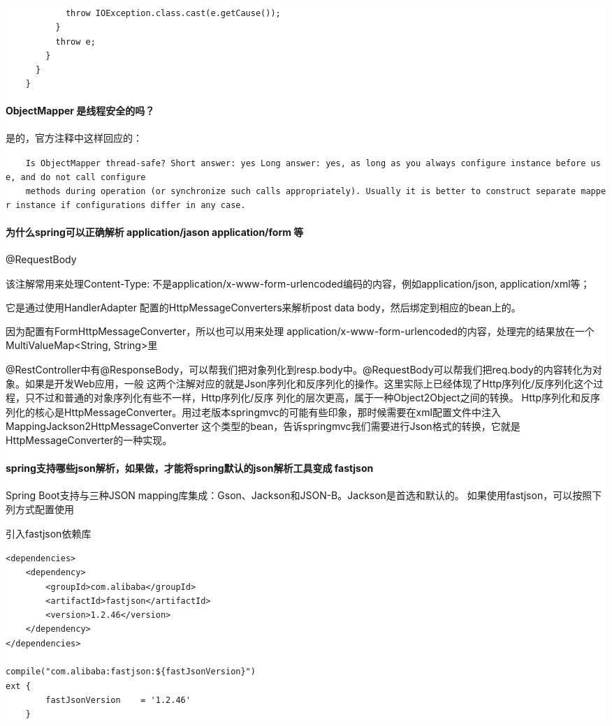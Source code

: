 				throw IOException.class.cast(e.getCause());
			  }
			  throw e;
			}
		  }
		} 
		
#### ObjectMapper 是线程安全的吗？

是的，官方注释中这样回应的：

    	Is ObjectMapper thread-safe? Short answer: yes Long answer: yes, as long as you always configure instance before use, and do not call configure 
    	methods during operation (or synchronize such calls appropriately). Usually it is better to construct separate mapper instance if configurations differ in any case.   
    	
#### 为什么spring可以正确解析 application/jason  application/form 等

@RequestBody

该注解常用来处理Content-Type: 不是application/x-www-form-urlencoded编码的内容，例如application/json, application/xml等；

它是通过使用HandlerAdapter 配置的HttpMessageConverters来解析post data body，然后绑定到相应的bean上的。

因为配置有FormHttpMessageConverter，所以也可以用来处理 application/x-www-form-urlencoded的内容，处理完的结果放在一个MultiValueMap<String, String>里


@RestController中有@ResponseBody，可以帮我们把对象列化到resp.body中。@RequestBody可以帮我们把req.body的内容转化为对象。如果是开发Web应用，一般
这两个注解对应的就是Json序列化和反序列化的操作。这里实际上已经体现了Http序列化/反序列化这个过程，只不过和普通的对象序列化有些不一样，Http序列化/反序
列化的层次更高，属于一种Object2Object之间的转换。
Http序列化和反序列化的核心是HttpMessageConverter。用过老版本springmvc的可能有些印象，那时候需要在xml配置文件中注入MappingJackson2HttpMessageConverter
这个类型的bean，告诉springmvc我们需要进行Json格式的转换，它就是HttpMessageConverter的一种实现。


#### spring支持哪些json解析，如果做，才能将spring默认的json解析工具变成 fastjson

Spring Boot支持与三种JSON mapping库集成：Gson、Jackson和JSON-B。Jackson是首选和默认的。
如果使用fastjson，可以按照下列方式配置使用
	
引入fastjson依赖库

	<dependencies>
		<dependency>
			<groupId>com.alibaba</groupId>
			<artifactId>fastjson</artifactId>
			<version>1.2.46</version>
		</dependency>
	</dependencies>
	
	compile("com.alibaba:fastjson:${fastJsonVersion}")
	ext {
			fastJsonVersion    = '1.2.46'
		}
		
